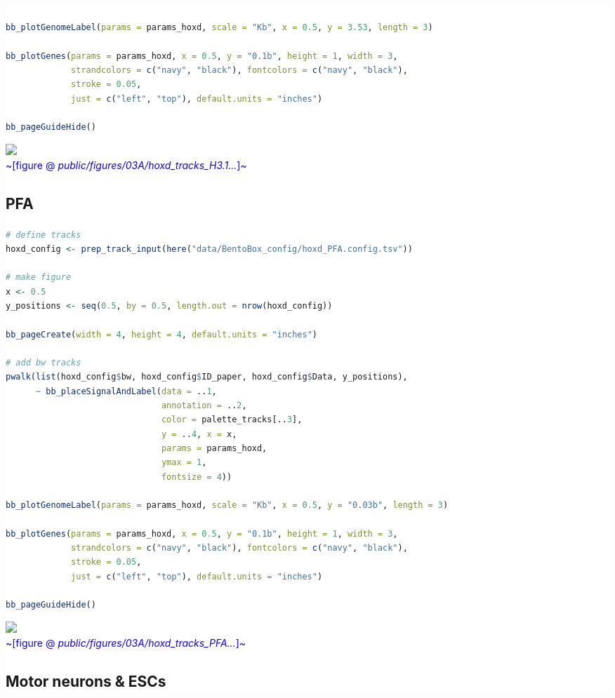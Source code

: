 ```r

bb_plotGenomeLabel(params = params_hoxd, scale = "Kb", x = 0.5, y = 3.53, length = 3)

bb_plotGenes(params = params_hoxd, x = 0.5, y = "0.1b", height = 1, width = 3,
             strandcolors = c("navy", "black"), fontcolors = c("navy", "black"),
             stroke = 0.05,
             just = c("left", "top"), default.units = "inches")

bb_pageGuideHide()
```

![](/lustre06/project/6004736/sjessa/from_narval/HGG-oncohistones/public/figures/03A/hoxd_tracks_H3.1-1.png)<br><span style="color:#0d00ff">~[figure @ *public/figures/03A/hoxd_tracks_H3.1...*]~</span>


## PFA



```r
# define tracks
hoxd_config <- prep_track_input(here("data/BentoBox_config/hoxd_PFA.config.tsv"))

# make figure
x <- 0.5
y_positions <- seq(0.5, by = 0.5, length.out = nrow(hoxd_config))

bb_pageCreate(width = 4, height = 4, default.units = "inches")

# add bw tracks
pwalk(list(hoxd_config$bw, hoxd_config$ID_paper, hoxd_config$Data, y_positions),
      ~ bb_placeSignalAndLabel(data = ..1,
                               annotation = ..2,
                               color = palette_tracks[..3],
                               y = ..4, x = x,
                               params = params_hoxd,
                               ymax = 1,
                               fontsize = 4))

bb_plotGenomeLabel(params = params_hoxd, scale = "Kb", x = 0.5, y = "0.03b", length = 3)

bb_plotGenes(params = params_hoxd, x = 0.5, y = "0.1b", height = 1, width = 3,
             strandcolors = c("navy", "black"), fontcolors = c("navy", "black"),
             stroke = 0.05,
             just = c("left", "top"), default.units = "inches")

bb_pageGuideHide()
```

![](/lustre06/project/6004736/sjessa/from_narval/HGG-oncohistones/public/figures/03A/hoxd_tracks_PFA-1.png)<br><span style="color:#0d00ff">~[figure @ *public/figures/03A/hoxd_tracks_PFA...*]~</span>



## Motor neurons & ESCs

